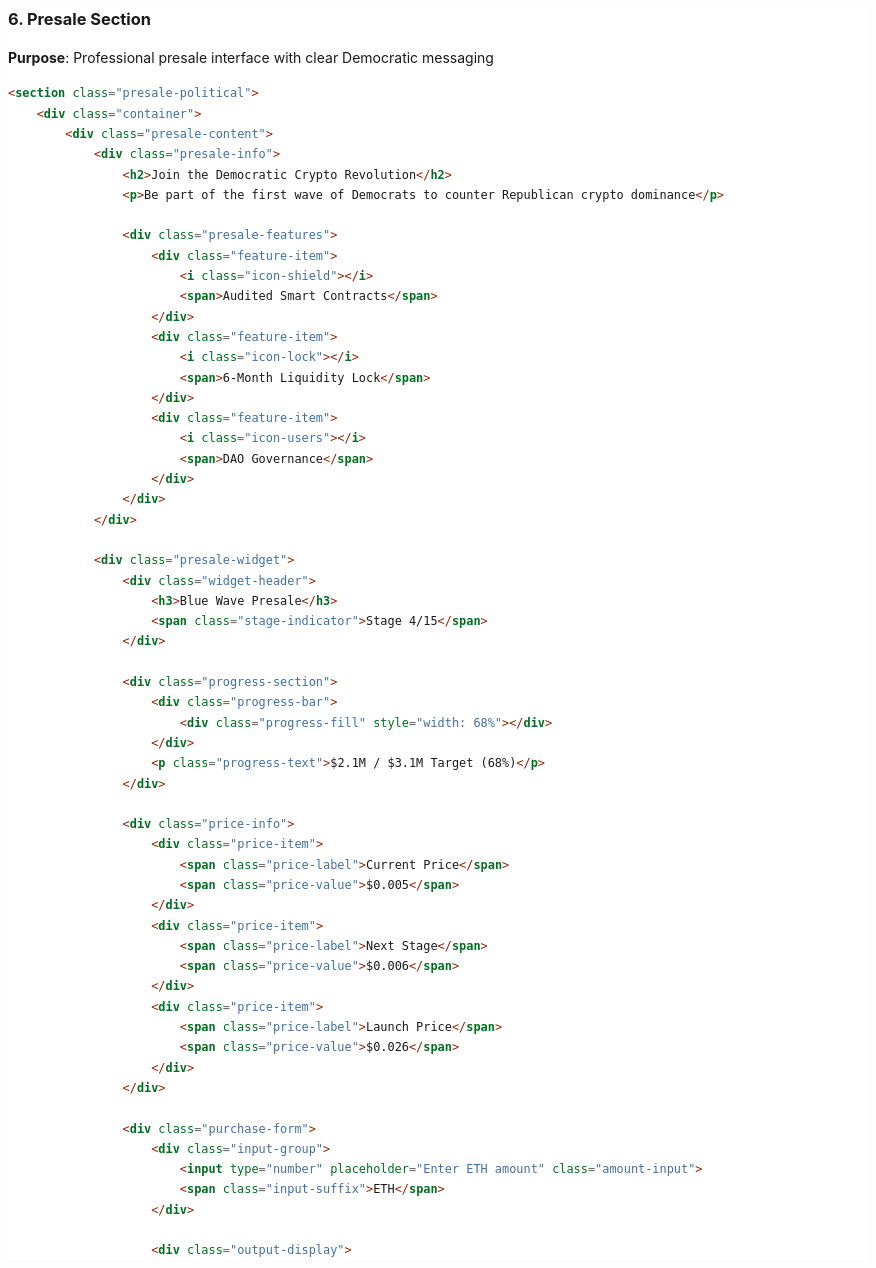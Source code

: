 ### 6. Presale Section
**Purpose**: Professional presale interface with clear Democratic messaging

```html
<section class="presale-political">
    <div class="container">
        <div class="presale-content">
            <div class="presale-info">
                <h2>Join the Democratic Crypto Revolution</h2>
                <p>Be part of the first wave of Democrats to counter Republican crypto dominance</p>
                
                <div class="presale-features">
                    <div class="feature-item">
                        <i class="icon-shield"></i>
                        <span>Audited Smart Contracts</span>
                    </div>
                    <div class="feature-item">
                        <i class="icon-lock"></i>
                        <span>6-Month Liquidity Lock</span>
                    </div>
                    <div class="feature-item">
                        <i class="icon-users"></i>
                        <span>DAO Governance</span>
                    </div>
                </div>
            </div>
            
            <div class="presale-widget">
                <div class="widget-header">
                    <h3>Blue Wave Presale</h3>
                    <span class="stage-indicator">Stage 4/15</span>
                </div>
                
                <div class="progress-section">
                    <div class="progress-bar">
                        <div class="progress-fill" style="width: 68%"></div>
                    </div>
                    <p class="progress-text">$2.1M / $3.1M Target (68%)</p>
                </div>
                
                <div class="price-info">
                    <div class="price-item">
                        <span class="price-label">Current Price</span>
                        <span class="price-value">$0.005</span>
                    </div>
                    <div class="price-item">
                        <span class="price-label">Next Stage</span>
                        <span class="price-value">$0.006</span>
                    </div>
                    <div class="price-item">
                        <span class="price-label">Launch Price</span>
                        <span class="price-value">$0.026</span>
                    </div>
                </div>
                
                <div class="purchase-form">
                    <div class="input-group">
                        <input type="number" placeholder="Enter ETH amount" class="amount-input">
                        <span class="input-suffix">ETH</span>
                    </div>
                    
                    <div class="output-display">
```
